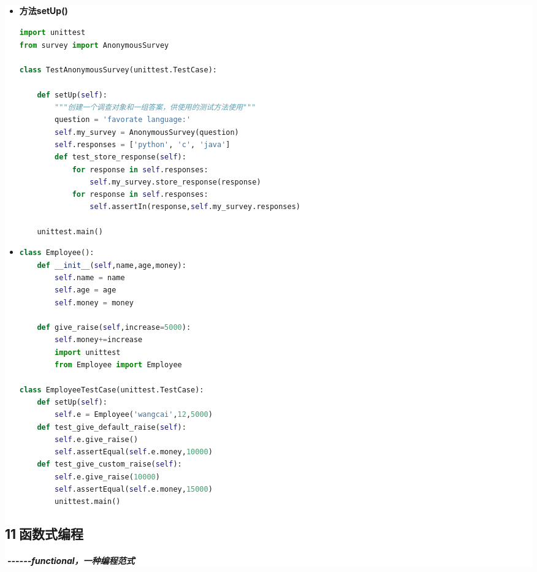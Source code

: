   * **方法setUp()**

    ```python
    import unittest
    from survey import AnonymousSurvey

    class TestAnonymousSurvey(unittest.TestCase):

        def setUp(self):
            """创建一个调查对象和一组答案，供使用的测试方法使用"""
            question = 'favorate language:'
            self.my_survey = AnonymousSurvey(question)
            self.responses = ['python', 'c', 'java']
            def test_store_response(self):
                for response in self.responses:
                    self.my_survey.store_response(response)
                for response in self.responses:
                    self.assertIn(response,self.my_survey.responses)

        unittest.main()
    ```

  * ```python
    class Employee():
        def __init__(self,name,age,money):
            self.name = name
            self.age = age
            self.money = money
    
        def give_raise(self,increase=5000):
            self.money+=increase
            import unittest
            from Employee import Employee
    
    class EmployeeTestCase(unittest.TestCase):
        def setUp(self):
            self.e = Employee('wangcai',12,5000)
        def test_give_default_raise(self):
            self.e.give_raise()
            self.assertEqual(self.e.money,10000)
        def test_give_custom_raise(self):
            self.e.give_raise(10000)
            self.assertEqual(self.e.money,15000)
            unittest.main()     
    
    ```




## 11 函数式编程

​						***------functional，一种编程范式***


